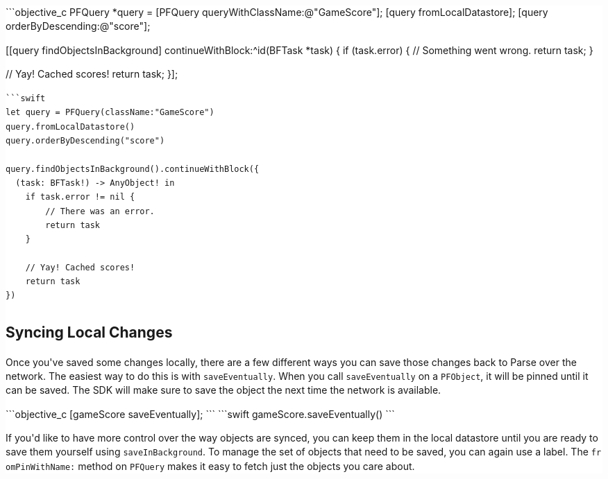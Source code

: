 <div class="language-toggle" markdown="1">
```objective_c
PFQuery *query = [PFQuery queryWithClassName:@"GameScore"];
[query fromLocalDatastore];
[query orderByDescending:@"score"];

[[query findObjectsInBackground] continueWithBlock:^id(BFTask *task) {
  if (task.error) {
    // Something went wrong.
    return task;
  }

  // Yay! Cached scores!
  return task;
}];
```
```swift
let query = PFQuery(className:"GameScore")
query.fromLocalDatastore()
query.orderByDescending("score")

query.findObjectsInBackground().continueWithBlock({
  (task: BFTask!) -> AnyObject! in
    if task.error != nil {
        // There was an error.
        return task
    }

    // Yay! Cached scores!
    return task
})
```
</div>

## Syncing Local Changes

Once you've saved some changes locally, there are a few different ways you can save those changes back to Parse over the network. The easiest way to do this is with `saveEventually`. When you call `saveEventually` on a `PFObject`, it will be pinned until it can be saved. The SDK will make sure to save the object the next time the network is available.

<div class="language-toggle" markdown="1">
```objective_c
[gameScore saveEventually];
```
```swift
gameScore.saveEventually()
```
</div>

If you'd like to have more control over the way objects are synced, you can keep them in the local datastore until you are ready to save them yourself using `saveInBackground`. To manage the set of objects that need to be saved, you can again use a label. The `fromPinWithName:` method on `PFQuery` makes it easy to fetch just the objects you care about.
